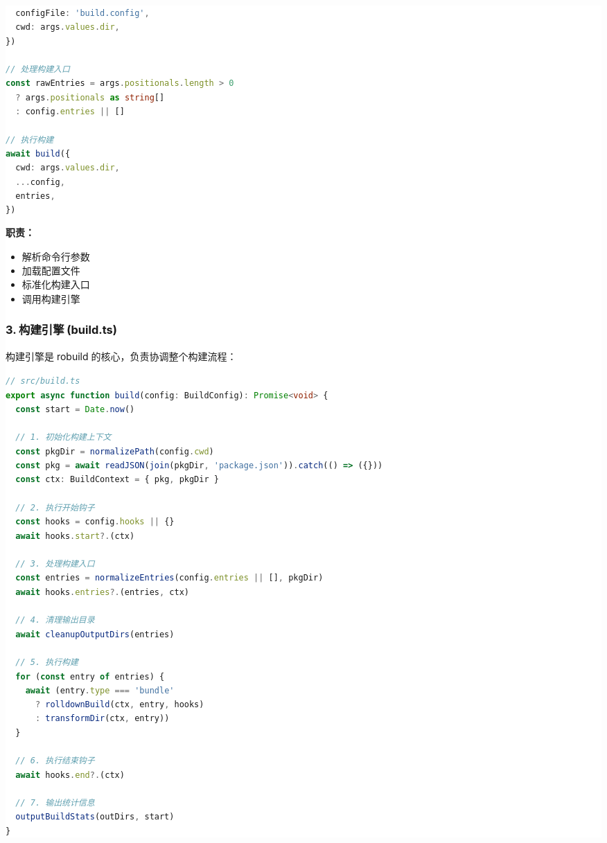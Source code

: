 ```typescript
  configFile: 'build.config',
  cwd: args.values.dir,
})

// 处理构建入口
const rawEntries = args.positionals.length > 0
  ? args.positionals as string[]
  : config.entries || []

// 执行构建
await build({
  cwd: args.values.dir,
  ...config,
  entries,
})
```

**职责：**
- 解析命令行参数
- 加载配置文件
- 标准化构建入口
- 调用构建引擎

### 3. 构建引擎 (build.ts)

构建引擎是 robuild 的核心，负责协调整个构建流程：

```typescript
// src/build.ts
export async function build(config: BuildConfig): Promise<void> {
  const start = Date.now()

  // 1. 初始化构建上下文
  const pkgDir = normalizePath(config.cwd)
  const pkg = await readJSON(join(pkgDir, 'package.json')).catch(() => ({}))
  const ctx: BuildContext = { pkg, pkgDir }

  // 2. 执行开始钩子
  const hooks = config.hooks || {}
  await hooks.start?.(ctx)

  // 3. 处理构建入口
  const entries = normalizeEntries(config.entries || [], pkgDir)
  await hooks.entries?.(entries, ctx)

  // 4. 清理输出目录
  await cleanupOutputDirs(entries)

  // 5. 执行构建
  for (const entry of entries) {
    await (entry.type === 'bundle'
      ? rolldownBuild(ctx, entry, hooks)
      : transformDir(ctx, entry))
  }

  // 6. 执行结束钩子
  await hooks.end?.(ctx)

  // 7. 输出统计信息
  outputBuildStats(outDirs, start)
}
```
